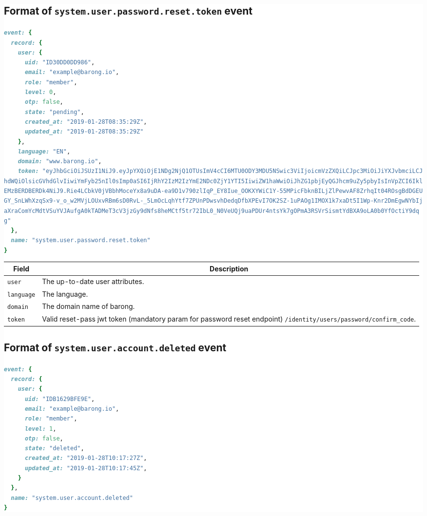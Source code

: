 ## Format of `system.user.password.reset.token` event

```ruby
event: {
  record: {
    user: {
      uid: "ID30DD0DD986",
      email: "example@barong.io",
      role: "member",
      level: 0,
      otp: false,
      state: "pending",
      created_at: "2019-01-28T08:35:29Z",
      updated_at: "2019-01-28T08:35:29Z"
    },
    language: "EN",
    domain: "www.barong.io",
    token: "eyJhbGciOiJSUzI1NiJ9.eyJpYXQiOjE1NDg2NjQ1OTUsImV4cCI6MTU0ODY3MDU5NSwic3ViIjoicmVzZXQiLCJpc3MiOiJiYXJvbmciLCJhdWQiOlsicGVhdGlvIiwiYmFyb25nIl0sImp0aSI6IjRhY2IzM2IzYmE2NDc0ZjY1YTI5IiwiZW1haWwiOiJhZG1pbjEyQGJhcm9uZy5pbyIsInVpZCI6IklEMzBERDBERDk4NiJ9.Rie4LCbkV0jVBbhMoceYx8a9uDA-ea9D1v790zlIqP_EY8Iue_OOKXYWiC1Y-55MPicFbknBILjZlPewvAF8ZrhqIt04ROsgBdDGEUGY_SnLWhXzqSx9-v_o_w2MVjLOUxvRBm6sD0RvL-_5LmOcLqhYtf7ZPUnPDwsvhDedqDfbXPEvI7OK2SZ-1uPAOg1IMOX1k7xaDt5I1Wp-Knr2DmEgwNYbIjaXraComYcMdtVSuYVJAufgA0kTADMeT3cV3jzGy9dNfs8heMCtf5tr72IbL0_N0VeUQj9uaPDUr4ntsYk7gOPmA3RSVrSismtYdBXA9oLA0b0YfOctiY9dqg"
  },
  name: "system.user.password.reset.token"
}
```

| Field      | Description                                      |
| ---------- | ------------------------------------------------ |
| `user`     | The up-to-date user attributes.                  |
| `language` | The language.                                    |
| `domain`   | The domain name of barong.                       |
| `token`    | Valid reset-pass jwt token (mandatory param for password reset endpoint) `/identity/users/password/confirm_code`. |

## Format of `system.user.account.deleted` event

```ruby
event: {
  record: {
    user: {
      uid: "IDB1629BFE9E",
      email: "example@barong.io",
      role: "member",
      level: 1,
      otp: false,
      state: "deleted",
      created_at: "2019-01-28T10:17:27Z",
      updated_at: "2019-01-28T10:17:45Z",
    }
  },
  name: "system.user.account.deleted"
}
```
